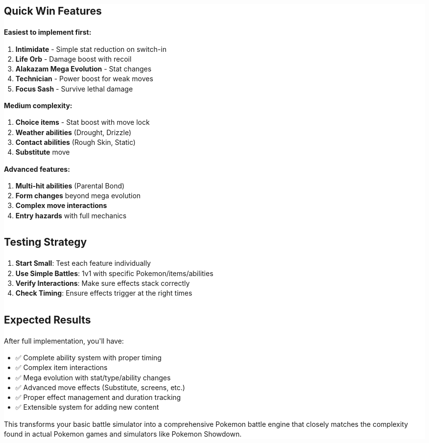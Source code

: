 ## Quick Win Features

**Easiest to implement first:**
1. **Intimidate** - Simple stat reduction on switch-in
2. **Life Orb** - Damage boost with recoil
3. **Alakazam Mega Evolution** - Stat changes
4. **Technician** - Power boost for weak moves
5. **Focus Sash** - Survive lethal damage

**Medium complexity:**
1. **Choice items** - Stat boost with move lock
2. **Weather abilities** (Drought, Drizzle)
3. **Contact abilities** (Rough Skin, Static)
4. **Substitute** move

**Advanced features:**
1. **Multi-hit abilities** (Parental Bond)
2. **Form changes** beyond mega evolution
3. **Complex move interactions**
4. **Entry hazards** with full mechanics

## Testing Strategy

1. **Start Small**: Test each feature individually
2. **Use Simple Battles**: 1v1 with specific Pokemon/items/abilities
3. **Verify Interactions**: Make sure effects stack correctly
4. **Check Timing**: Ensure effects trigger at the right times

## Expected Results

After full implementation, you'll have:
- ✅ Complete ability system with proper timing
- ✅ Complex item interactions
- ✅ Mega evolution with stat/type/ability changes
- ✅ Advanced move effects (Substitute, screens, etc.)
- ✅ Proper effect management and duration tracking
- ✅ Extensible system for adding new content

This transforms your basic battle simulator into a comprehensive Pokemon battle engine that closely matches the complexity found in actual Pokemon games and simulators like Pokemon Showdown.
